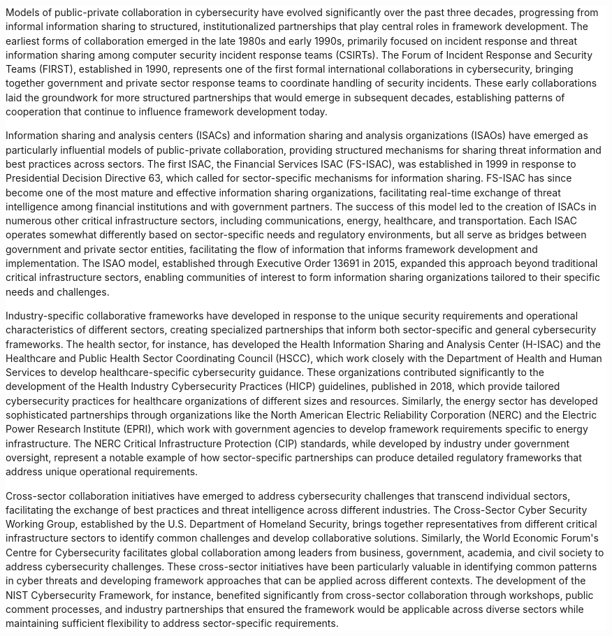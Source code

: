 Models of public-private collaboration in cybersecurity have evolved significantly over the past three decades, progressing from informal information sharing to structured, institutionalized partnerships that play central roles in framework development. The earliest forms of collaboration emerged in the late 1980s and early 1990s, primarily focused on incident response and threat information sharing among computer security incident response teams (CSIRTs). The Forum of Incident Response and Security Teams (FIRST), established in 1990, represents one of the first formal international collaborations in cybersecurity, bringing together government and private sector response teams to coordinate handling of security incidents. These early collaborations laid the groundwork for more structured partnerships that would emerge in subsequent decades, establishing patterns of cooperation that continue to influence framework development today.

Information sharing and analysis centers (ISACs) and information sharing and analysis organizations (ISAOs) have emerged as particularly influential models of public-private collaboration, providing structured mechanisms for sharing threat information and best practices across sectors. The first ISAC, the Financial Services ISAC (FS-ISAC), was established in 1999 in response to Presidential Decision Directive 63, which called for sector-specific mechanisms for information sharing. FS-ISAC has since become one of the most mature and effective information sharing organizations, facilitating real-time exchange of threat intelligence among financial institutions and with government partners. The success of this model led to the creation of ISACs in numerous other critical infrastructure sectors, including communications, energy, healthcare, and transportation. Each ISAC operates somewhat differently based on sector-specific needs and regulatory environments, but all serve as bridges between government and private sector entities, facilitating the flow of information that informs framework development and implementation. The ISAO model, established through Executive Order 13691 in 2015, expanded this approach beyond traditional critical infrastructure sectors, enabling communities of interest to form information sharing organizations tailored to their specific needs and challenges.

Industry-specific collaborative frameworks have developed in response to the unique security requirements and operational characteristics of different sectors, creating specialized partnerships that inform both sector-specific and general cybersecurity frameworks. The health sector, for instance, has developed the Health Information Sharing and Analysis Center (H-ISAC) and the Healthcare and Public Health Sector Coordinating Council (HSCC), which work closely with the Department of Health and Human Services to develop healthcare-specific cybersecurity guidance. These organizations contributed significantly to the development of the Health Industry Cybersecurity Practices (HICP) guidelines, published in 2018, which provide tailored cybersecurity practices for healthcare organizations of different sizes and resources. Similarly, the energy sector has developed sophisticated partnerships through organizations like the North American Electric Reliability Corporation (NERC) and the Electric Power Research Institute (EPRI), which work with government agencies to develop framework requirements specific to energy infrastructure. The NERC Critical Infrastructure Protection (CIP) standards, while developed by industry under government oversight, represent a notable example of how sector-specific partnerships can produce detailed regulatory frameworks that address unique operational requirements.

Cross-sector collaboration initiatives have emerged to address cybersecurity challenges that transcend individual sectors, facilitating the exchange of best practices and threat intelligence across different industries. The Cross-Sector Cyber Security Working Group, established by the U.S. Department of Homeland Security, brings together representatives from different critical infrastructure sectors to identify common challenges and develop collaborative solutions. Similarly, the World Economic Forum's Centre for Cybersecurity facilitates global collaboration among leaders from business, government, academia, and civil society to address cybersecurity challenges. These cross-sector initiatives have been particularly valuable in identifying common patterns in cyber threats and developing framework approaches that can be applied across different contexts. The development of the NIST Cybersecurity Framework, for instance, benefited significantly from cross-sector collaboration through workshops, public comment processes, and industry partnerships that ensured the framework would be applicable across diverse sectors while maintaining sufficient flexibility to address sector-specific requirements.
